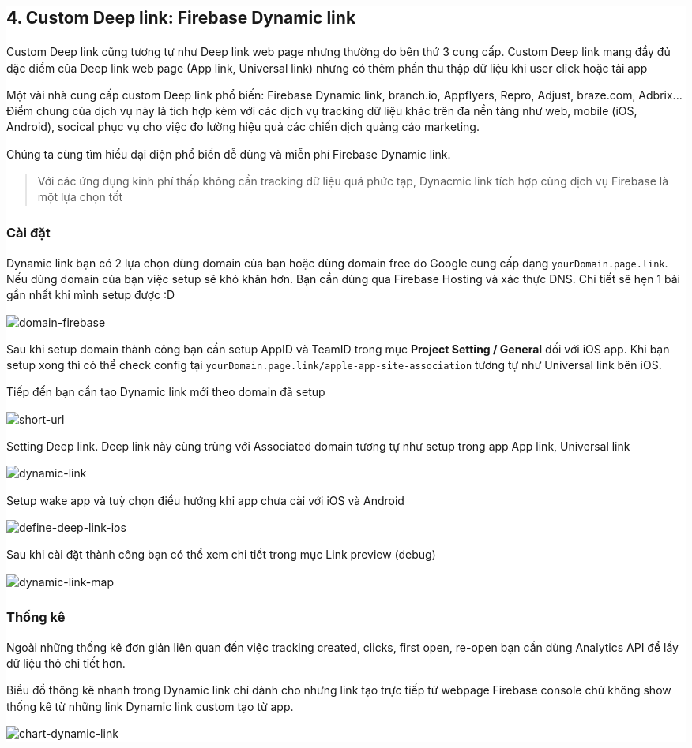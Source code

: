 ## 4. Custom Deep link: Firebase Dynamic link

Custom Deep link cũng tương tự như Deep link web page nhưng thường do bên thứ 3 cung cấp. Custom Deep link mang đầy đủ đặc điểm của Deep link web page (App link, Universal link) nhưng có thêm phần thu thập dữ liệu khi user click hoặc tải app

Một vài nhà cung cấp custom Deep link phổ biến: Firebase Dynamic link, branch.io, Appflyers, Repro, Adjust, braze.com, Adbrix... Điểm chung của dịch vụ này là tích hợp kèm với các dịch vụ tracking dữ liệu khác trên đa nền tảng như web, mobile (iOS, Android), socical phục vụ cho việc đo lường hiệu quả các chiến dịch quảng cáo marketing.

Chúng ta cùng tìm hiểu đại diện phổ biến dễ dùng và miễn phí Firebase Dynamic link.

> Với các ứng dụng kinh phí thấp không cần tracking dữ liệu quá phức tạp, Dynacmic link tích hợp cùng dịch vụ Firebase là một lựa chọn tốt

### Cài đặt

Dynamic link bạn có 2 lựa chọn dùng domain của bạn hoặc dùng domain free do Google cung cấp dạng `yourDomain.page.link`. Nếu dùng domain của bạn việc setup sẽ khó khăn hơn. Bạn cần dùng qua Firebase Hosting và xác thực DNS. Chi tiết sẽ hẹn 1 bài gần nhất khi mình setup được :D

![domain-firebase](images/domain-firebase.png)

Sau khi setup domain thành công bạn cần setup AppID và TeamID trong mục **Project Setting / General** đối với iOS app. Khi bạn setup xong thì có thể check config tại `yourDomain.page.link/apple-app-site-association` tương tự như Universal link bên iOS. 

Tiếp đến bạn cần tạo Dynamic link mới theo domain đã setup 

![short-url](images/short-url.png)

Setting Deep link. Deep link này cùng trùng với Associated domain tương tự như setup trong app App link, Universal link

![dynamic-link](images/dynamic-link.png)

Setup wake app và tuỳ chọn điều hướng khi app chưa cài với iOS và Android

![define-deep-link-ios](images/define-deep-link-ios.png)

Sau khi cài đặt thành công bạn có thể xem chi tiết trong mục Link preview (debug) 

![dynamic-link-map](images/dynamic-link-map.png)

### Thống kê

Ngoài những thống kê đơn giản liên quan đến việc tracking created, clicks, first open, re-open  bạn cần dùng [Analytics API](https://firebase.google.com/docs/reference/dynamic-links/analytics?authuser=1)  để lấy dữ liệu thô chi tiết hơn. 

Biểu đồ thông kê nhanh trong Dynamic link chỉ dành cho nhưng link tạo trực tiếp từ webpage Firebase console chứ không show thống kê từ những link Dynamic link custom tạo từ app.

![chart-dynamic-link](images/chart-dynamic-link.png) 
